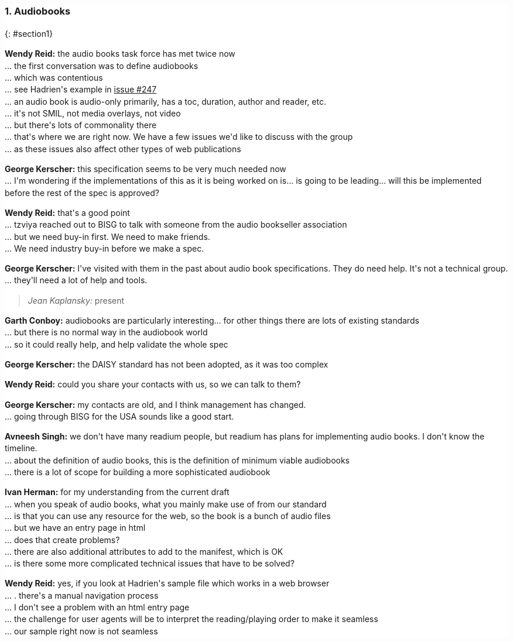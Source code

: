 ### 1. Audiobooks
{: #section1}

**Wendy Reid:** the audio books task force has met twice now  
… the first conversation was to define audiobooks  
… which was contentious  
… see Hadrien's example in [issue #247](https://github.com/w3c/wpub/issues/247)  
… an audio book is audio-only primarily, has a toc, duration, author and reader, etc.  
… it's not SMIL, not media overlays, not video  
… but there's lots of commonality there  
… that's where we are right now. We have a few issues we'd like to discuss with the group  
… as these issues also affect other types of web publications  

**George Kerscher:** this specification seems to be very much needed now  
… I'm wondering if the implementations of this as it is being worked on is... is going to be leading... will this be implemented before the rest of the spec is approved?  

**Wendy Reid:** that's a good point  
… tzviya reached out to BISG to talk with someone from the audio bookseller association  
… but we need buy-in first. We need to make friends.  
… We need industry buy-in before we make a spec.  

**George Kerscher:** I've visited with them in the past about audio book specifications. They do need help. It's not a technical group.  
… they'll need a lot of help and tools.  

> *Jean Kaplansky:* present

**Garth Conboy:** audiobooks are particularly interesting... for other things there are lots of existing standards  
… but there is no normal way in the audiobook world  
… so it could really help, and help validate the whole spec  

**George Kerscher:** the DAISY standard has not been adopted, as it was too complex  

**Wendy Reid:** could you share your contacts with us, so we can talk to them?  

**George Kerscher:** my contacts are old, and I think management has changed.  
… going through BISG for the USA sounds like a good start.  

**Avneesh Singh:** we don't have many readium people, but readium has plans for implementing audio books. I don't know the timeline.  
… about the definition of audio books, this is the definition of minimum viable audiobooks  
… there is a lot of scope for building a more sophisticated audiobook  

**Ivan Herman:** for my understanding from the current draft  
… when you speak of audio books, what you mainly make use of from our standard  
… is that you can use any resource for the web, so the book is a bunch of audio files  
… but we have an entry page in html  
… does that create problems?  
… there are also additional attributes to add to the manifest, which is OK  
… is there some more complicated technical issues that have to be solved?  

**Wendy Reid:** yes, if you look at Hadrien's sample file which works in a web browser  
… . there's a manual navigation process  
… I don't see a problem with an html entry page  
… the challenge for user agents will be to interpret the reading/playing order to make it seamless  
… our sample right now is not seamless  
